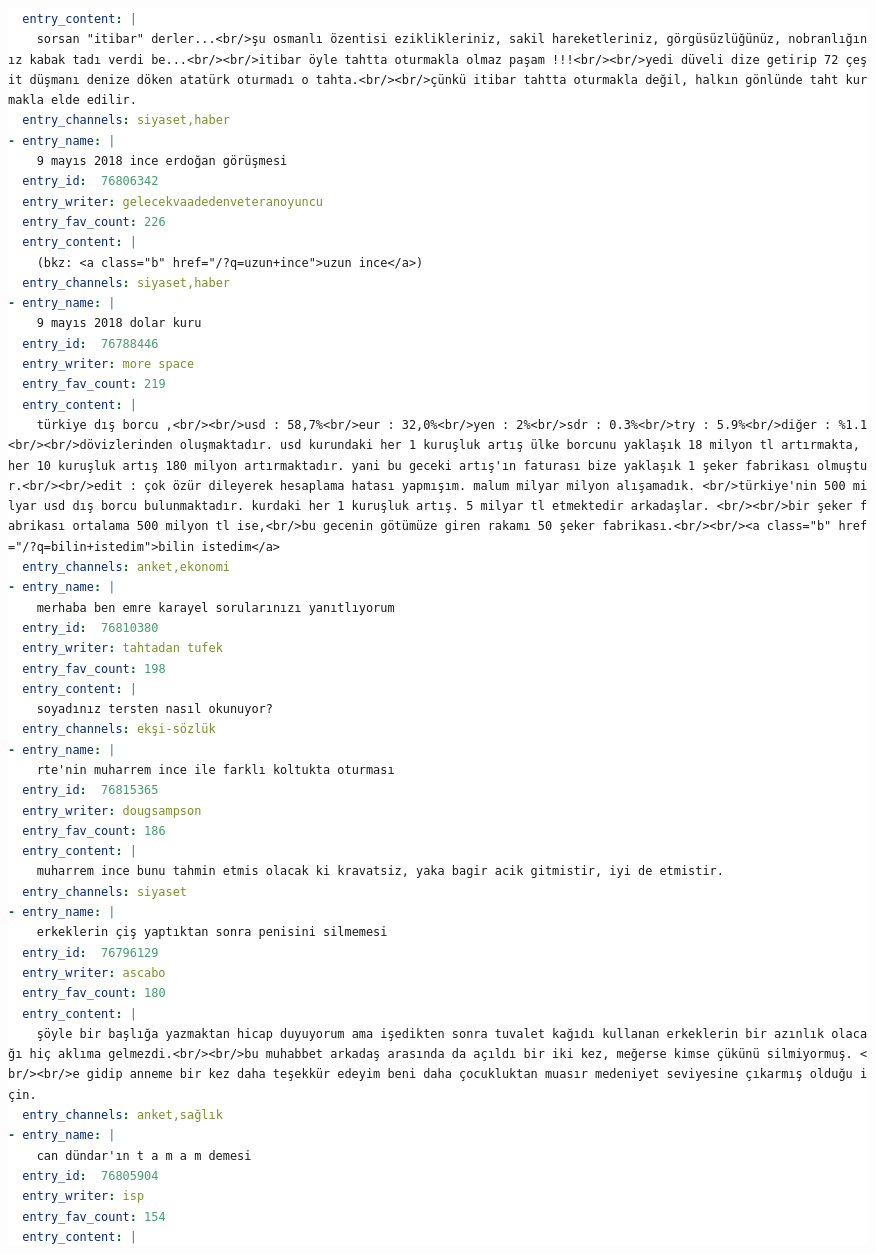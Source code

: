 ```yaml
  entry_content: |
    sorsan "itibar" derler...<br/>şu osmanlı özentisi eziklikleriniz, sakil hareketleriniz, görgüsüzlüğünüz, nobranlığınız kabak tadı verdi be...<br/><br/>itibar öyle tahtta oturmakla olmaz paşam !!!<br/><br/>yedi düveli dize getirip 72 çeşit düşmanı denize döken atatürk oturmadı o tahta.<br/><br/>çünkü itibar tahtta oturmakla değil, halkın gönlünde taht kurmakla elde edilir.
  entry_channels: siyaset,haber
- entry_name: |
    9 mayıs 2018 ince erdoğan görüşmesi
  entry_id:  76806342
  entry_writer: gelecekvaadedenveteranoyuncu
  entry_fav_count: 226
  entry_content: |
    (bkz: <a class="b" href="/?q=uzun+ince">uzun ince</a>)
  entry_channels: siyaset,haber
- entry_name: |
    9 mayıs 2018 dolar kuru
  entry_id:  76788446
  entry_writer: more space
  entry_fav_count: 219
  entry_content: |
    türkiye dış borcu ,<br/><br/>usd : 58,7%<br/>eur : 32,0%<br/>yen : 2%<br/>sdr : 0.3%<br/>try : 5.9%<br/>diğer : %1.1<br/><br/>dövizlerinden oluşmaktadır. usd kurundaki her 1 kuruşluk artış ülke borcunu yaklaşık 18 milyon tl artırmakta, her 10 kuruşluk artış 180 milyon artırmaktadır. yani bu geceki artış'ın faturası bize yaklaşık 1 şeker fabrikası olmuştur.<br/><br/>edit : çok özür dileyerek hesaplama hatası yapmışım. malum milyar milyon alışamadık. <br/>türkiye'nin 500 milyar usd dış borcu bulunmaktadır. kurdaki her 1 kuruşluk artış. 5 milyar tl etmektedir arkadaşlar. <br/><br/>bir şeker fabrikası ortalama 500 milyon tl ise,<br/>bu gecenin götümüze giren rakamı 50 şeker fabrikası.<br/><br/><a class="b" href="/?q=bilin+istedim">bilin istedim</a>
  entry_channels: anket,ekonomi
- entry_name: |
    merhaba ben emre karayel sorularınızı yanıtlıyorum
  entry_id:  76810380
  entry_writer: tahtadan tufek
  entry_fav_count: 198
  entry_content: |
    soyadınız tersten nasıl okunuyor?
  entry_channels: ekşi-sözlük
- entry_name: |
    rte'nin muharrem ince ile farklı koltukta oturması
  entry_id:  76815365
  entry_writer: dougsampson
  entry_fav_count: 186
  entry_content: |
    muharrem ince bunu tahmin etmis olacak ki kravatsiz, yaka bagir acik gitmistir, iyi de etmistir.
  entry_channels: siyaset
- entry_name: |
    erkeklerin çiş yaptıktan sonra penisini silmemesi
  entry_id:  76796129
  entry_writer: ascabo
  entry_fav_count: 180
  entry_content: |
    şöyle bir başlığa yazmaktan hicap duyuyorum ama işedikten sonra tuvalet kağıdı kullanan erkeklerin bir azınlık olacağı hiç aklıma gelmezdi.<br/><br/>bu muhabbet arkadaş arasında da açıldı bir iki kez, meğerse kimse çükünü silmiyormuş. <br/><br/>e gidip anneme bir kez daha teşekkür edeyim beni daha çocukluktan muasır medeniyet seviyesine çıkarmış olduğu için.
  entry_channels: anket,sağlık
- entry_name: |
    can dündar'ın t a m a m demesi
  entry_id:  76805904
  entry_writer: isp
  entry_fav_count: 154
  entry_content: |
```